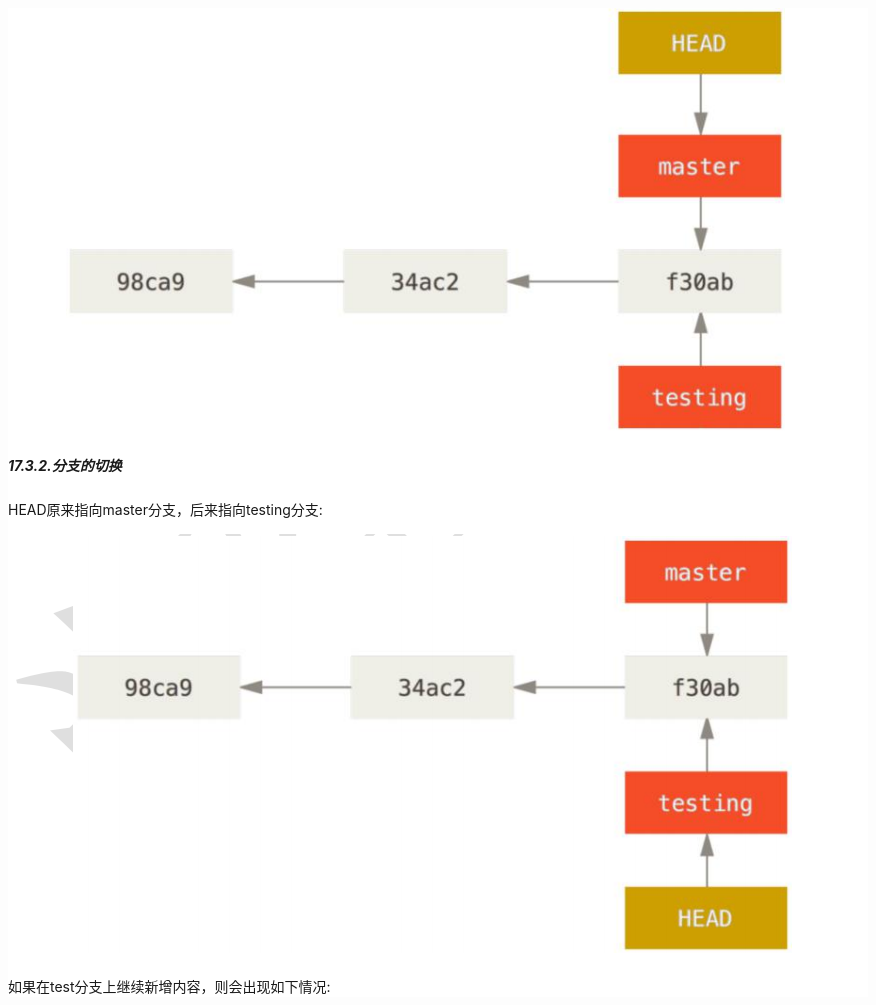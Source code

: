 ![](images/Snipaste_2021-10-22_07-49-35.png)

##### 17.3.2.分支的切换

HEAD原来指向master分支，后来指向testing分支:

![](images/Snipaste_2021-10-22_07-52-24.png)

如果在test分支上继续新增内容，则会出现如下情况:
